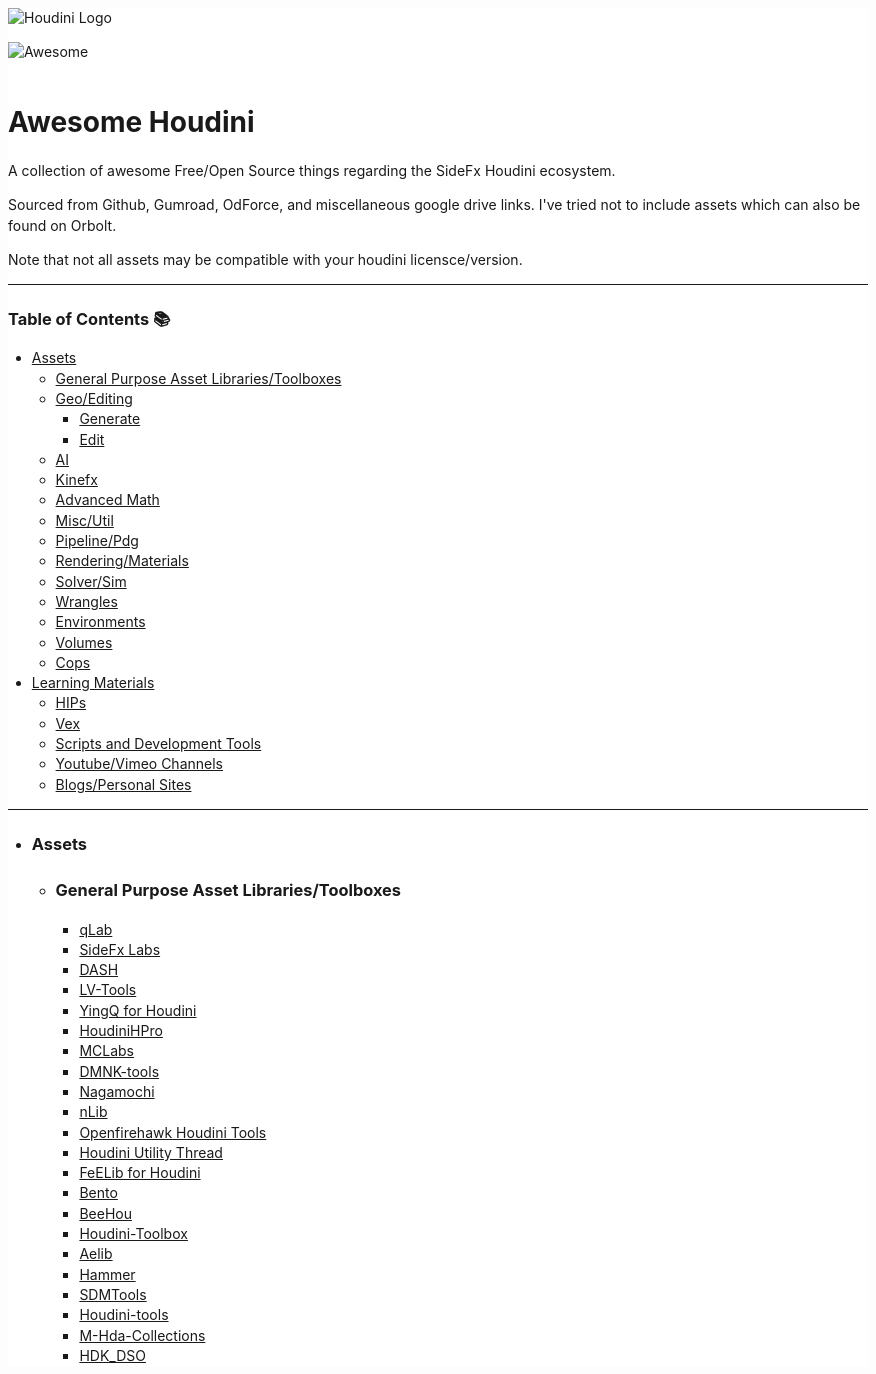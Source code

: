 ![Houdini Logo](https://upload.wikimedia.org/wikipedia/commons/thumb/1/15/Houdini3D_icon.png/120px-Houdini3D_icon.png)

![Awesome](https://cdn.rawgit.com/sindresorhus/awesome/d7305f38d29fed78fa85652e3a63e154dd8e8829/media/badge.svg)

# **Awesome Houdini** 

A collection of awesome Free/Open Source things regarding the SideFx Houdini ecosystem. 

Sourced from Github, Gumroad, OdForce, and miscellaneous google drive links. I've tried not to include assets which can also be found on Orbolt.

Note that not all assets may be compatible with your houdini licensce/version.

---
### Table of Contents 📚
- [Assets](#Assets)
  -  [General Purpose Asset Libraries/Toolboxes](#general-purpose-asset-librariestoolboxes)
  -  [Geo/Editing](#geoediting)
     - [Generate](#generate)
     - [Edit](#editprocess)
  - [AI](#ai)
  - [Kinefx](#kinefx)
  - [Advanced Math](#advanced-math)
  - [Misc/Util](#miscutil)
  - [Pipeline/Pdg](#pipelinepdg)
  - [Rendering/Materials](#renderingmaterials)
  - [Solver/Sim](#solversim)
  - [Wrangles](#wranglescode)
  - [Environments](#environments)
  - [Volumes](#volumes)
  - [Cops](#cops)
- [Learning Materials](#learning-materials)
  - [HIPs](#hips)
  - [Vex](#vex)
  - [Scripts and Development Tools](#scripts-and-development-tools)
  - [Youtube/Vimeo Channels](#youtubevimeo-channels)
  - [Blogs/Personal Sites](#blogspersonal-sites) 

---
- ### Assets
  - ### General Purpose Asset Libraries/Toolboxes
    - [qLab](https://github.com/qLab/qLib)
    - [SideFx Labs](https://github.com/sideeffects/SideFXLabs)
    - [DASH](https://github.com/probiner/DASH)
    - [LV-Tools](https://github.com/lukevanlukevan/LV-Tools)
    - [YingQ for Houdini](https://github.com/Ying-170/YingQ-for-Houdini)
    - [HoudiniHPro](https://github.com/zengchen2015/HOUDINI_HPro)
    - [MCLabs](https://github.com/maximcapra/MCHoudiniLabs) 
    - [DMNK-tools](https://github.com/DominikLingenover/DMNK-Tools)
    - [Nagamochi](https://github.com/ShoheiOkazaki/Nagamochi) 
    - [nLib](https://github.com/Njordy/nLib)
    - [Openfirehawk Houdini Tools](https://github.com/firehawkvfx/openfirehawk-houdini-tools)
    - [Houdini Utility Thread](https://www.sidefx.com/forum/topic/80497/?page=1#post-348642)
    - [FeELib for Houdini](https://github.com/Fe-Elf/FeELib-for-Houdini)
    - [Bento](https://github.com/takavfx/Bento)
    - [BeeHou](https://github.com/simonreeves/BeeHou)
    - [Houdini-Toolbox](https://github.com/captainhammy/Houdini-Toolbox) 
    - [Aelib](https://github.com/Aeoll/Aelib) 
    - [Hammer](https://github.com/anvdev/Hammer)
    - [SDMTools](https://github.com/sashaouellet/SDMTools)
    - [Houdini-tools](https://github.com/danielforgacs/houdini-tools)
    - [M-Hda-Collections](https://github.com/maajor/m-hda-collections)
    - [HDK_DSO](https://github.com/notawhalevfx/hdk_dso) 